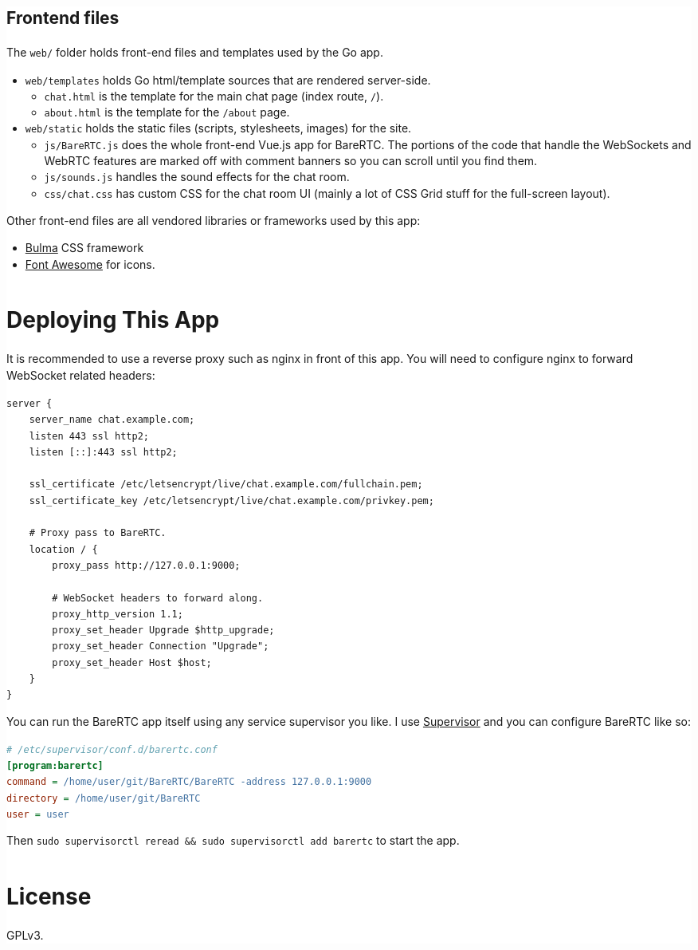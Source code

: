 ## Frontend files

The `web/` folder holds front-end files and templates used by the Go app.

* `web/templates` holds Go html/template sources that are rendered server-side.
    * `chat.html` is the template for the main chat page (index route, `/`).
    * `about.html` is the template for the `/about` page.
* `web/static` holds the static files (scripts, stylesheets, images) for the site.
    * `js/BareRTC.js` does the whole front-end Vue.js app for BareRTC. The portions of the code that handle the WebSockets and WebRTC features are marked off with comment banners so you can scroll until you find them.
    * `js/sounds.js` handles the sound effects for the chat room.
    * `css/chat.css` has custom CSS for the chat room UI (mainly a lot of CSS Grid stuff for the full-screen layout).

Other front-end files are all vendored libraries or frameworks used by this app:

* [Bulma](https://bulma.io) CSS framework
* [Font Awesome](https://fontawesome.com) for icons.

# Deploying This App

It is recommended to use a reverse proxy such as nginx in front of this app. You will need to configure nginx to forward WebSocket related headers:

```nginx
server {
    server_name chat.example.com;
    listen 443 ssl http2;
    listen [::]:443 ssl http2;

    ssl_certificate /etc/letsencrypt/live/chat.example.com/fullchain.pem;
    ssl_certificate_key /etc/letsencrypt/live/chat.example.com/privkey.pem;

    # Proxy pass to BareRTC.
    location / {
        proxy_pass http://127.0.0.1:9000;

        # WebSocket headers to forward along.
        proxy_http_version 1.1;
        proxy_set_header Upgrade $http_upgrade;
        proxy_set_header Connection "Upgrade";
        proxy_set_header Host $host;
    }
}
```

You can run the BareRTC app itself using any service supervisor you like. I use [Supervisor](http://supervisord.org/introduction.html) and you can configure BareRTC like so:

```ini
# /etc/supervisor/conf.d/barertc.conf
[program:barertc]
command = /home/user/git/BareRTC/BareRTC -address 127.0.0.1:9000
directory = /home/user/git/BareRTC
user = user
```

Then `sudo supervisorctl reread && sudo supervisorctl add barertc` to start the app.

# License

GPLv3.
